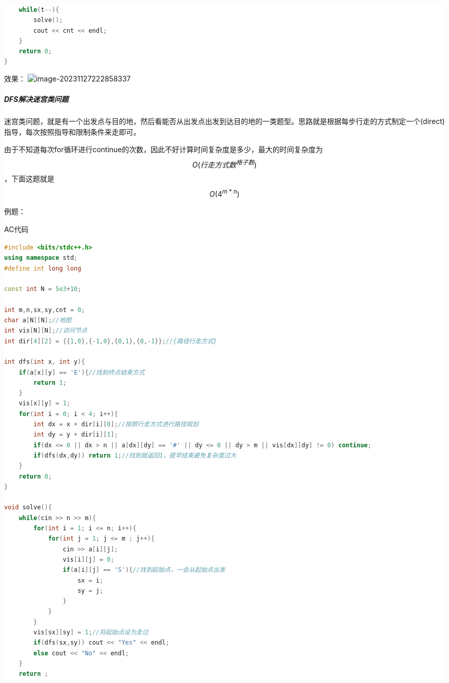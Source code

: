 ```c++
	while(t--){
		solve();
		cout << cnt << endl;
	}
	return 0;
}
```

效果：
![image-20231127222858337](https://cdn.jsdelivr.net/gh/Zeratuli/Image@main/img/202401191809363.png)

##### DFS解决迷宫类问题

迷宫类问题，就是有一个出发点与目的地，然后看能否从出发点出发到达目的地的一类题型。思路就是根据每步行走的方式制定一个(direct)指导，每次按照指导和限制条件来走即可。

由于不知道每次for循环进行continue的次数，因此不好计算时间复杂度是多少，最大的时间复杂度为$$O({行走方式数}^{格子数})$$，下面这题就是$$O({4}^{m*n})$$

例题：

AC代码

```c++
#include <bits/stdc++.h>
using namespace std;
#define int long long

const int N = 5e3+10;

int m,n,sx,sy,cnt = 0;
char a[N][N];//地图
int vis[N][N];//访问节点
int dir[4][2] = {{1,0},{-1,0},{0,1},{0,-1}};//{路径行走方式}

int dfs(int x, int y){
    if(a[x][y] == 'E'){//找到终点结束方式
        return 1;
    }
    vis[x][y] = 1;
    for(int i = 0; i < 4; i++){
        int dx = x + dir[i][0];//按照行走方式进行路径规划
        int dy = y + dir[i][1];
        if(dx <= 0 || dx > n || a[dx][dy] == '#' || dy <= 0 || dy > m || vis[dx][dy] != 0) continue;
        if(dfs(dx,dy)) return 1;//找到就返回1，提早结束避免复杂度过大
    }
    return 0;
}

void solve(){
    while(cin >> n >> m){
        for(int i = 1; i <= n; i++){
            for(int j = 1; j <= m ; j++){
                cin >> a[i][j];
                vis[i][j] = 0;
                if(a[i][j] == 'S'){//找到起始点，一会从起始点出发
                    sx = i;
                    sy = j;
                }
            }
        }
        vis[sx][sy] = 1;//将起始点设为走过
        if(dfs(sx,sy)) cout << "Yes" << endl;
        else cout << "No" << endl;
    }
    return ;
```